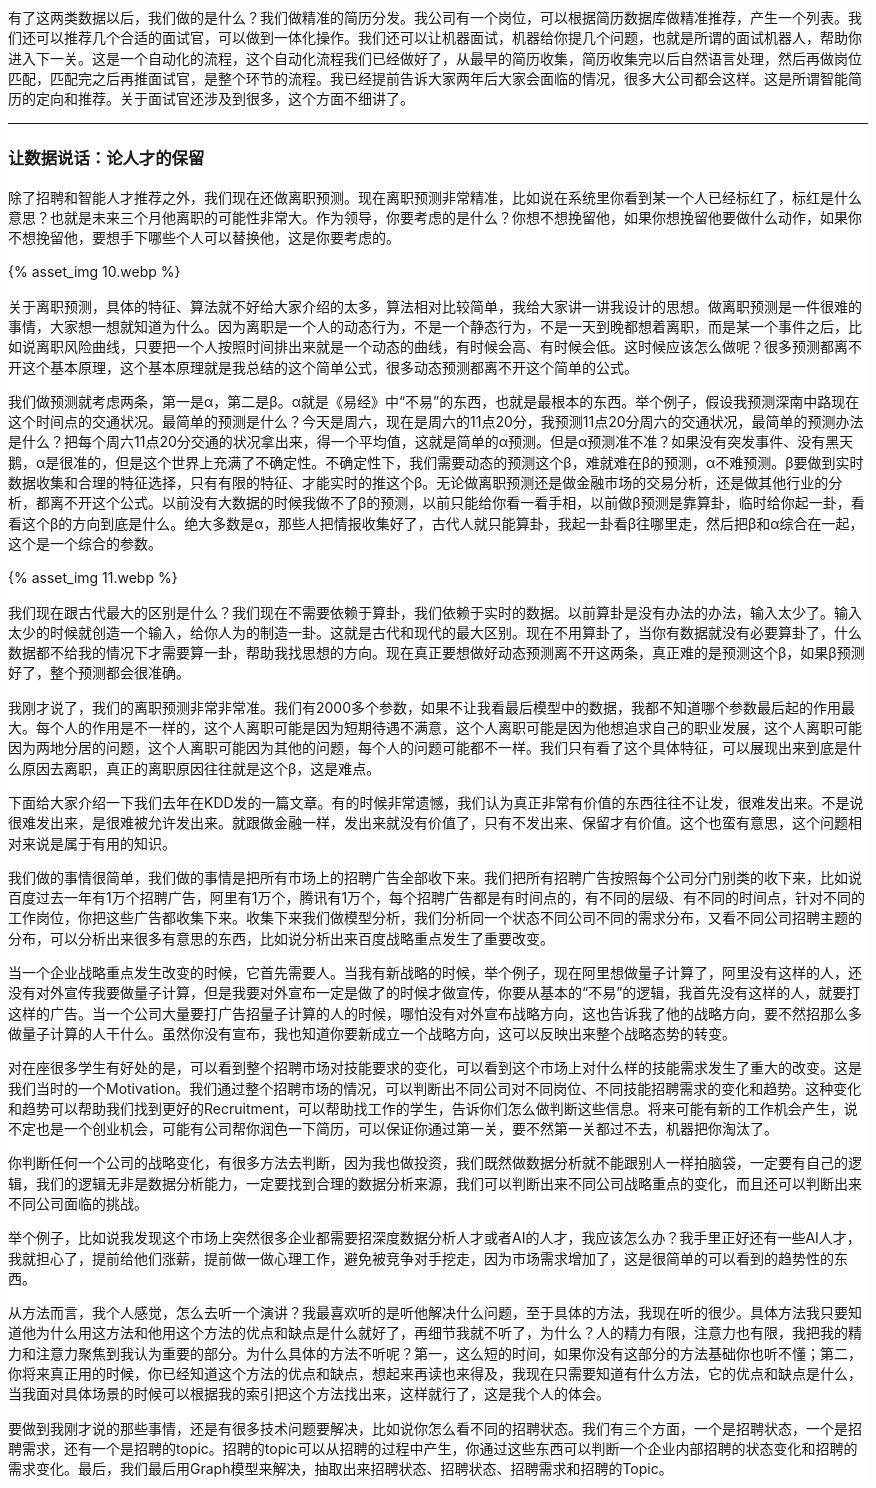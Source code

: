 有了这两类数据以后，我们做的是什么？我们做精准的简历分发。我公司有一个岗位，可以根据简历数据库做精准推荐，产生一个列表。我们还可以推荐几个合适的面试官，可以做到一体化操作。我们还可以让机器面试，机器给你提几个问题，也就是所谓的面试机器人，帮助你进入下一关。这是一个自动化的流程，这个自动化流程我们已经做好了，从最早的简历收集，简历收集完以后自然语言处理，然后再做岗位匹配，匹配完之后再推面试官，是整个环节的流程。我已经提前告诉大家两年后大家会面临的情况，很多大公司都会这样。这是所谓智能简历的定向和推荐。关于面试官还涉及到很多，这个方面不细讲了。

***

### 让数据说话：论人才的保留

除了招聘和智能人才推荐之外，我们现在还做离职预测。现在离职预测非常精准，比如说在系统里你看到某一个人已经标红了，标红是什么意思？也就是未来三个月他离职的可能性非常大。作为领导，你要考虑的是什么？你想不想挽留他，如果你想挽留他要做什么动作，如果你不想挽留他，要想手下哪些个人可以替换他，这是你要考虑的。

{% asset_img 10.webp %}

关于离职预测，具体的特征、算法就不好给大家介绍的太多，算法相对比较简单，我给大家讲一讲我设计的思想。做离职预测是一件很难的事情，大家想一想就知道为什么。因为离职是一个人的动态行为，不是一个静态行为，不是一天到晚都想着离职，而是某一个事件之后，比如说离职风险曲线，只要把一个人按照时间排出来就是一个动态的曲线，有时候会高、有时候会低。这时候应该怎么做呢？很多预测都离不开这个基本原理，这个基本原理就是我总结的这个简单公式，很多动态预测都离不开这个简单的公式。

我们做预测就考虑两条，第一是α，第二是β。α就是《易经》中“不易”的东西，也就是最根本的东西。举个例子，假设我预测深南中路现在这个时间点的交通状况。最简单的预测是什么？今天是周六，现在是周六的11点20分，我预测11点20分周六的交通状况，最简单的预测办法是什么？把每个周六11点20分交通的状况拿出来，得一个平均值，这就是简单的α预测。但是α预测准不准？如果没有突发事件、没有黑天鹅，α是很准的，但是这个世界上充满了不确定性。不确定性下，我们需要动态的预测这个β，难就难在β的预测，α不难预测。β要做到实时数据收集和合理的特征选择，只有有限的特征、才能实时的推这个β。无论做离职预测还是做金融市场的交易分析，还是做其他行业的分析，都离不开这个公式。以前没有大数据的时候我做不了β的预测，以前只能给你看一看手相，以前做β预测是靠算卦，临时给你起一卦，看看这个β的方向到底是什么。绝大多数是α，那些人把情报收集好了，古代人就只能算卦，我起一卦看β往哪里走，然后把β和α综合在一起，这个是一个综合的参数。

{% asset_img 11.webp %}

我们现在跟古代最大的区别是什么？我们现在不需要依赖于算卦，我们依赖于实时的数据。以前算卦是没有办法的办法，输入太少了。输入太少的时候就创造一个输入，给你人为的制造一卦。这就是古代和现代的最大区别。现在不用算卦了，当你有数据就没有必要算卦了，什么数据都不给我的情况下才需要算一卦，帮助我找思想的方向。现在真正要想做好动态预测离不开这两条，真正难的是预测这个β，如果β预测好了，整个预测都会很准确。

我刚才说了，我们的离职预测非常非常准。我们有2000多个参数，如果不让我看最后模型中的数据，我都不知道哪个参数最后起的作用最大。每个人的作用是不一样的，这个人离职可能是因为短期待遇不满意，这个人离职可能是因为他想追求自己的职业发展，这个人离职可能因为两地分居的问题，这个人离职可能因为其他的问题，每个人的问题可能都不一样。我们只有看了这个具体特征，可以展现出来到底是什么原因去离职，真正的离职原因往往就是这个β，这是难点。

下面给大家介绍一下我们去年在KDD发的一篇文章。有的时候非常遗憾，我们认为真正非常有价值的东西往往不让发，很难发出来。不是说很难发出来，是很难被允许发出来。就跟做金融一样，发出来就没有价值了，只有不发出来、保留才有价值。这个也蛮有意思，这个问题相对来说是属于有用的知识。

我们做的事情很简单，我们做的事情是把所有市场上的招聘广告全部收下来。我们把所有招聘广告按照每个公司分门别类的收下来，比如说百度过去一年有1万个招聘广告，阿里有1万个，腾讯有1万个，每个招聘广告都是有时间点的，有不同的层级、有不同的时间点，针对不同的工作岗位，你把这些广告都收集下来。收集下来我们做模型分析，我们分析同一个状态不同公司不同的需求分布，又看不同公司招聘主题的分布，可以分析出来很多有意思的东西，比如说分析出来百度战略重点发生了重要改变。

当一个企业战略重点发生改变的时候，它首先需要人。当我有新战略的时候，举个例子，现在阿里想做量子计算了，阿里没有这样的人，还没有对外宣传我要做量子计算，但是我要对外宣布一定是做了的时候才做宣传，你要从基本的“不易”的逻辑，我首先没有这样的人，就要打这样的广告。当一个公司大量要打广告招量子计算的人的时候，哪怕没有对外宣布战略方向，这也告诉我了他的战略方向，要不然招那么多做量子计算的人干什么。虽然你没有宣布，我也知道你要新成立一个战略方向，这可以反映出来整个战略态势的转变。

对在座很多学生有好处的是，可以看到整个招聘市场对技能要求的变化，可以看到这个市场上对什么样的技能需求发生了重大的改变。这是我们当时的一个Motivation。我们通过整个招聘市场的情况，可以判断出不同公司对不同岗位、不同技能招聘需求的变化和趋势。这种变化和趋势可以帮助我们找到更好的Recruitment，可以帮助找工作的学生，告诉你们怎么做判断这些信息。将来可能有新的工作机会产生，说不定也是一个创业机会，可能有公司帮你润色一下简历，可以保证你通过第一关，要不然第一关都过不去，机器把你淘汰了。

你判断任何一个公司的战略变化，有很多方法去判断，因为我也做投资，我们既然做数据分析就不能跟别人一样拍脑袋，一定要有自己的逻辑，我们的逻辑无非是数据分析能力，一定要找到合理的数据分析来源，我们可以判断出来不同公司战略重点的变化，而且还可以判断出来不同公司面临的挑战。

举个例子，比如说我发现这个市场上突然很多企业都需要招深度数据分析人才或者AI的人才，我应该怎么办？我手里正好还有一些AI人才，我就担心了，提前给他们涨薪，提前做一做心理工作，避免被竞争对手挖走，因为市场需求增加了，这是很简单的可以看到的趋势性的东西。

从方法而言，我个人感觉，怎么去听一个演讲？我最喜欢听的是听他解决什么问题，至于具体的方法，我现在听的很少。具体方法我只要知道他为什么用这方法和他用这个方法的优点和缺点是什么就好了，再细节我就不听了，为什么？人的精力有限，注意力也有限，我把我的精力和注意力聚焦到我认为重要的部分。为什么具体的方法不听呢？第一，这么短的时间，如果你没有这部分的方法基础你也听不懂；第二，你将来真正用的时候，你已经知道这个方法的优点和缺点，想起来再读也来得及，我现在只需要知道有什么方法，它的优点和缺点是什么，当我面对具体场景的时候可以根据我的索引把这个方法找出来，这样就行了，这是我个人的体会。

要做到我刚才说的那些事情，还是有很多技术问题要解决，比如说你怎么看不同的招聘状态。我们有三个方面，一个是招聘状态，一个是招聘需求，还有一个是招聘的topic。招聘的topic可以从招聘的过程中产生，你通过这些东西可以判断一个企业内部招聘的状态变化和招聘的需求变化。最后，我们最后用Graph模型来解决，抽取出来招聘状态、招聘状态、招聘需求和招聘的Topic。
